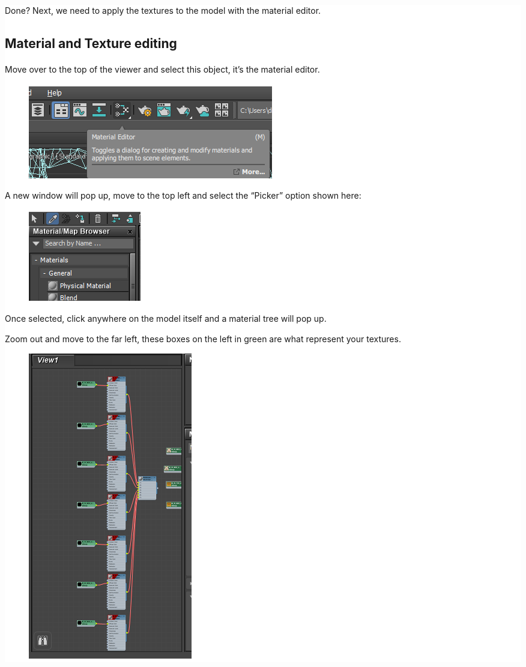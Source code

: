 Done? Next, we need to apply the textures to the model with the material editor.

## Material and Texture editing

Move over to the top of the viewer and select this object, it’s the material editor.

<figure><img src="../../.gitbook/assets/image (13).png" alt=""><figcaption></figcaption></figure>

A new window will pop up, move to the top left and select the “Picker” option shown here:

<figure><img src="../../.gitbook/assets/image (14).png" alt=""><figcaption></figcaption></figure>

Once selected, click anywhere on the model itself and a material tree will pop up.

Zoom out and move to the far left, these boxes on the left in green are what represent your textures.

<figure><img src="../../.gitbook/assets/image (16).png" alt=""><figcaption></figcaption></figure>
